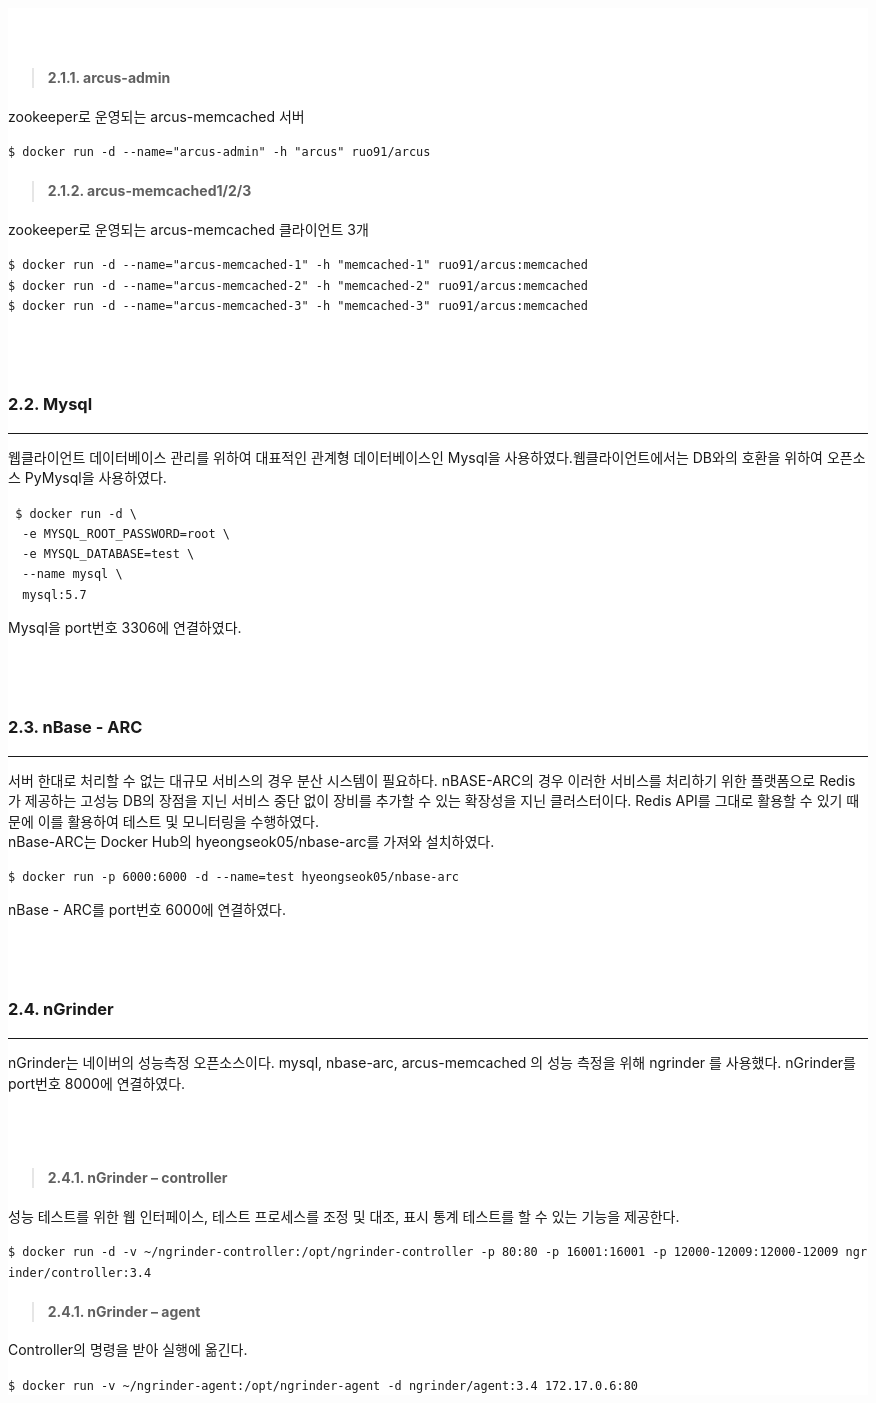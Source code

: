 <br /><br/>

> #### 2.1.1. arcus-admin   
zookeeper로 운영되는 arcus-memcached 서버  
<pre><code>$ docker run -d --name="arcus-admin" -h "arcus" ruo91/arcus</code></pre>


> #### 2.1.2. arcus-memcached1/2/3   
zookeeper로 운영되는 arcus-memcached 클라이언트 3개  
<pre><code>$ docker run -d --name="arcus-memcached-1" -h "memcached-1" ruo91/arcus:memcached
$ docker run -d --name="arcus-memcached-2" -h "memcached-2" ruo91/arcus:memcached
$ docker run -d --name="arcus-memcached-3" -h "memcached-3" ruo91/arcus:memcached</code></pre>  

<br /><br/>

### 2.2.  Mysql
-------------
웹클라이언트 데이터베이스 관리를 위하여 대표적인 관계형 데이터베이스인  Mysql을 사용하였다.웹클라이언트에서는 DB와의 호환을 위하여 오픈소스 PyMysql을 사용하였다. 

<pre><code> $ docker run -d \
  -e MYSQL_ROOT_PASSWORD=root \
  -e MYSQL_DATABASE=test \
  --name mysql \
  mysql:5.7</code></pre>  

Mysql을 port번호 3306에 연결하였다.

<br /><br/>

### 2.3.  nBase - ARC
-------------
서버 한대로 처리할 수 없는 대규모 서비스의 경우 분산 시스템이 필요하다. nBASE-ARC의 경우 이러한 서비스를 처리하기 위한 플랫폼으로 Redis가 제공하는 고성능 DB의 장점을 지닌 서비스 중단 없이 장비를 추가할 수 있는 확장성을 지닌 클러스터이다. Redis API를 그대로 활용할 수 있기 때문에 이를 활용하여 테스트 및 모니터링을 수행하였다.  
nBase-ARC는 Docker Hub의 hyeongseok05/nbase-arc를 가져와 설치하였다.
<pre><code>$ docker run -p 6000:6000 -d --name=test hyeongseok05/nbase-arc</code></pre> 

nBase - ARC를 port번호 6000에 연결하였다.

<br /><br/>


### 2.4.  nGrinder
-------------
nGrinder는 네이버의 성능측정 오픈소스이다. 
mysql, nbase-arc, arcus-memcached 의 성능 측정을 위해 ngrinder 를 사용했다. 
nGrinder를 port번호 8000에 연결하였다.

<br /><br/>

> #### 2.4.1. nGrinder – controller 
성능 테스트를 위한 웹 인터페이스, 테스트 프로세스를 조정 및 대조, 표시 통계 테스트를 할 수 있는 기능을 제공한다.  
<pre><code>$ docker run -d -v ~/ngrinder-controller:/opt/ngrinder-controller -p 80:80 -p 16001:16001 -p 12000-12009:12000-12009 ngrinder/controller:3.4</code></pre>


> #### 2.4.1. nGrinder – agent    
Controller의 명령을 받아 실행에 옮긴다.
<pre><code>$ docker run -v ~/ngrinder-agent:/opt/ngrinder-agent -d ngrinder/agent:3.4 172.17.0.6:80</code></pre>
